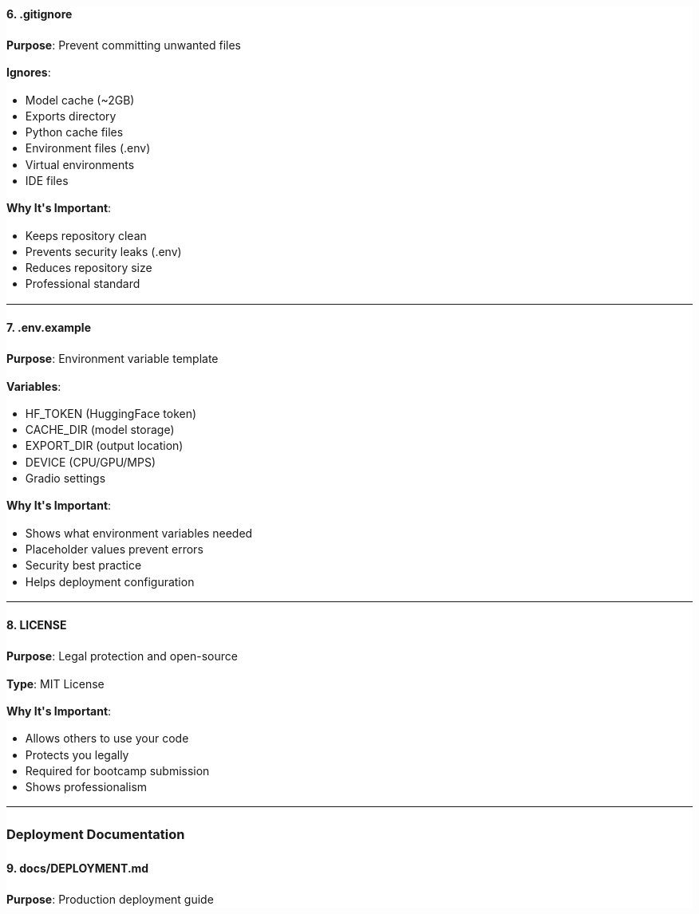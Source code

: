 
#### 6. **.gitignore**
**Purpose**: Prevent committing unwanted files

**Ignores**:
- Model cache (~2GB)
- Exports directory
- Python cache files
- Environment files (.env)
- Virtual environments
- IDE files

**Why It's Important**:
- Keeps repository clean
- Prevents security leaks (.env)
- Reduces repository size
- Professional standard

---

#### 7. **.env.example**
**Purpose**: Environment variable template

**Variables**:
- HF_TOKEN (HuggingFace token)
- CACHE_DIR (model storage)
- EXPORT_DIR (output location)
- DEVICE (CPU/GPU/MPS)
- Gradio settings

**Why It's Important**:
- Shows what environment variables needed
- Placeholder values prevent errors
- Security best practice
- Helps deployment configuration

---

#### 8. **LICENSE**
**Purpose**: Legal protection and open-source

**Type**: MIT License

**Why It's Important**:
- Allows others to use your code
- Protects you legally
- Required for bootcamp submission
- Shows professionalism

---

### Deployment Documentation

#### 9. **docs/DEPLOYMENT.md**
**Purpose**: Production deployment guide

